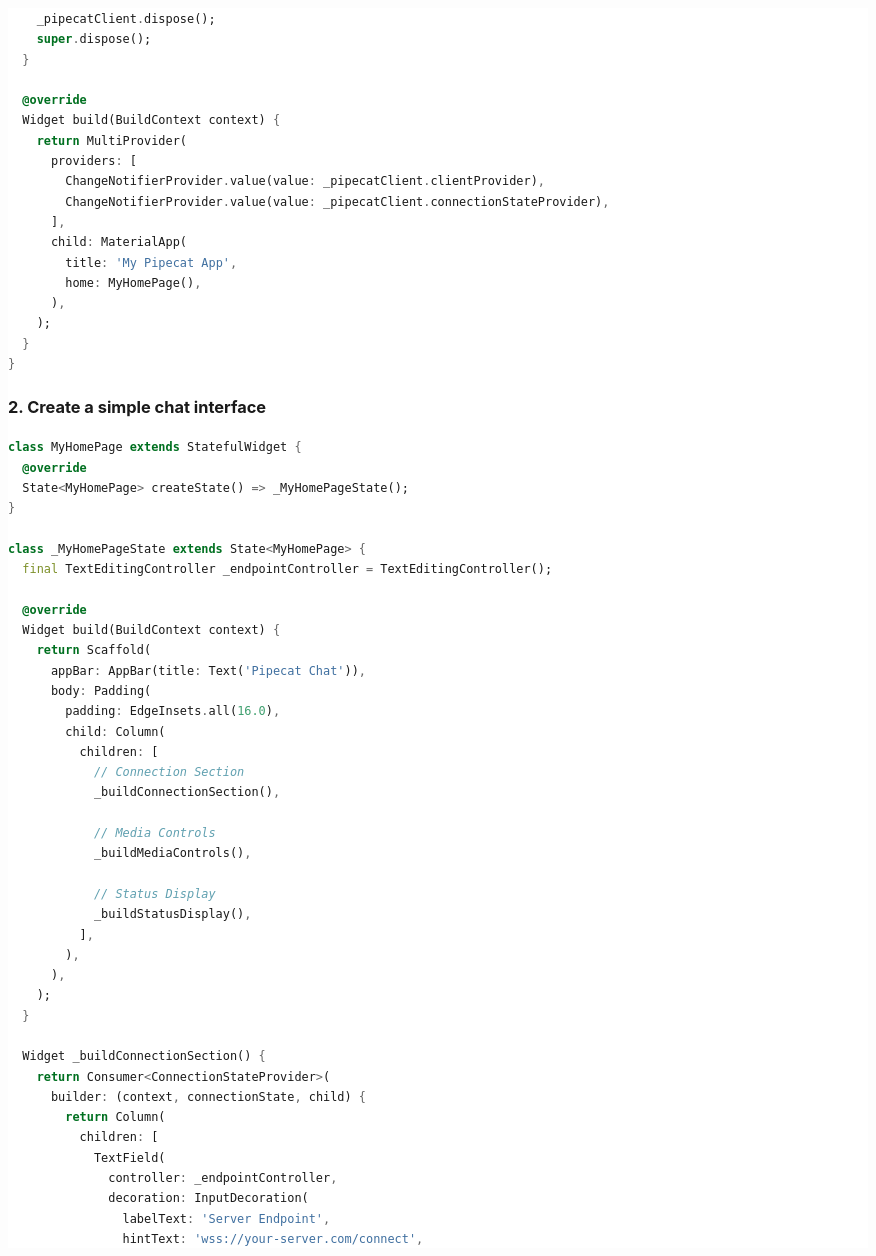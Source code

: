 ```dart
    _pipecatClient.dispose();
    super.dispose();
  }

  @override
  Widget build(BuildContext context) {
    return MultiProvider(
      providers: [
        ChangeNotifierProvider.value(value: _pipecatClient.clientProvider),
        ChangeNotifierProvider.value(value: _pipecatClient.connectionStateProvider),
      ],
      child: MaterialApp(
        title: 'My Pipecat App',
        home: MyHomePage(),
      ),
    );
  }
}
```

### 2. Create a simple chat interface

```dart
class MyHomePage extends StatefulWidget {
  @override
  State<MyHomePage> createState() => _MyHomePageState();
}

class _MyHomePageState extends State<MyHomePage> {
  final TextEditingController _endpointController = TextEditingController();

  @override
  Widget build(BuildContext context) {
    return Scaffold(
      appBar: AppBar(title: Text('Pipecat Chat')),
      body: Padding(
        padding: EdgeInsets.all(16.0),
        child: Column(
          children: [
            // Connection Section
            _buildConnectionSection(),
            
            // Media Controls
            _buildMediaControls(),
            
            // Status Display
            _buildStatusDisplay(),
          ],
        ),
      ),
    );
  }

  Widget _buildConnectionSection() {
    return Consumer<ConnectionStateProvider>(
      builder: (context, connectionState, child) {
        return Column(
          children: [
            TextField(
              controller: _endpointController,
              decoration: InputDecoration(
                labelText: 'Server Endpoint',
                hintText: 'wss://your-server.com/connect',
```